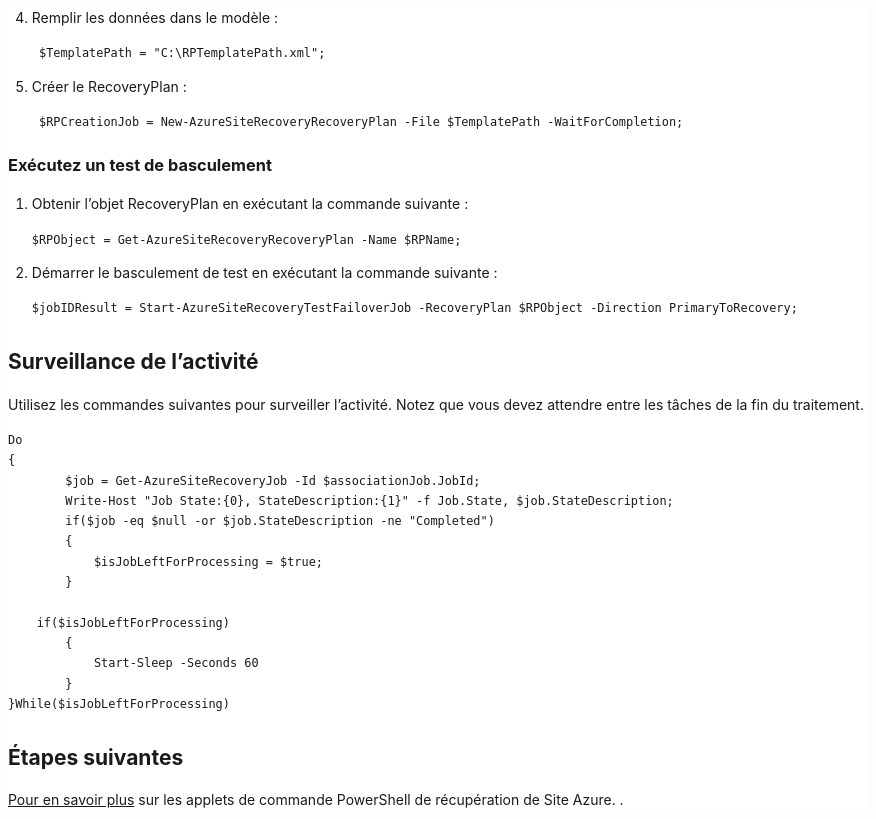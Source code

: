 

4. Remplir les données dans le modèle :


        $TemplatePath = "C:\RPTemplatePath.xml";



5. Créer le RecoveryPlan :

        $RPCreationJob = New-AzureSiteRecoveryRecoveryPlan -File $TemplatePath -WaitForCompletion;



### <a name="run-a-test-failover"></a>Exécutez un test de basculement

1.  Obtenir l’objet RecoveryPlan en exécutant la commande suivante :

        $RPObject = Get-AzureSiteRecoveryRecoveryPlan -Name $RPName;


2.  Démarrer le basculement de test en exécutant la commande suivante :


        $jobIDResult = Start-AzureSiteRecoveryTestFailoverJob -RecoveryPlan $RPObject -Direction PrimaryToRecovery;


## <a name=monitor></a>Surveillance de l’activité

Utilisez les commandes suivantes pour surveiller l’activité. Notez que vous devez attendre entre les tâches de la fin du traitement.


    Do
    {
            $job = Get-AzureSiteRecoveryJob -Id $associationJob.JobId;
            Write-Host "Job State:{0}, StateDescription:{1}" -f Job.State, $job.StateDescription;
            if($job -eq $null -or $job.StateDescription -ne "Completed")
            {
                $isJobLeftForProcessing = $true;
            }

        if($isJobLeftForProcessing)
            {
                Start-Sleep -Seconds 60
            }
    }While($isJobLeftForProcessing)



## <a name="next-steps"></a>Étapes suivantes

[Pour en savoir plus](https://msdn.microsoft.com/library/dn850420.aspx) sur les applets de commande PowerShell de récupération de Site Azure. </a>.
